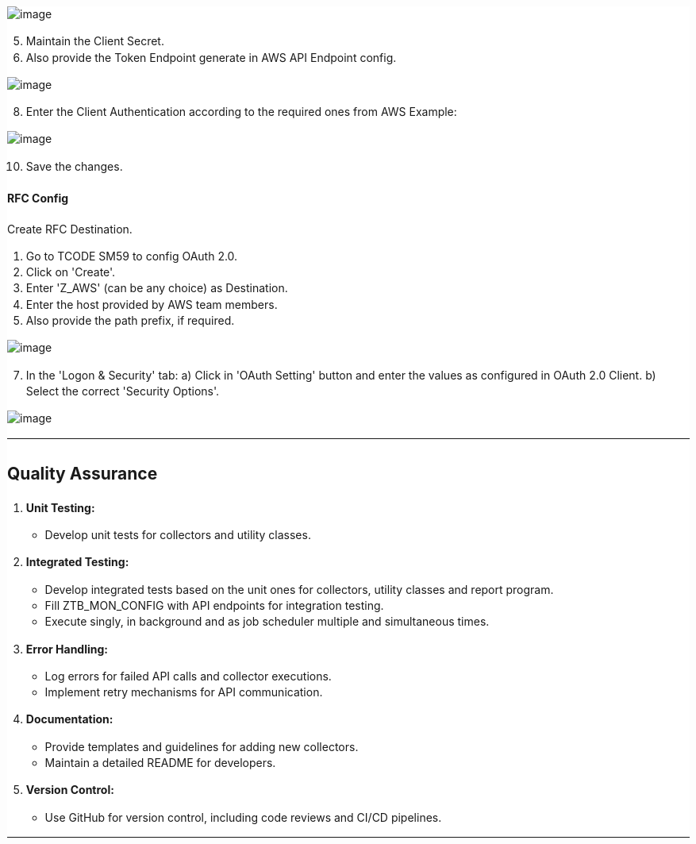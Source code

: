 ![image](https://github.com/user-attachments/assets/c66d1788-923b-48f8-bc0c-752882bdef04)

5. Maintain the Client Secret.
6. Also provide the Token Endpoint generate in AWS API Endpoint config.
   
![image](https://github.com/user-attachments/assets/03d2f10d-f2fd-40b2-98a5-6fc90767931f)

8. Enter the Client Authentication according to the required ones from AWS
   Example:

![image](https://github.com/user-attachments/assets/90dc0ed7-2e01-4ac1-b6c8-3ae82dcd5ab0)

10. Save the changes.

#### **RFC Config**
Create RFC Destination.
1. Go to TCODE SM59 to config OAuth 2.0.
2. Click on 'Create'.
3. Enter 'Z_AWS' (can be any choice) as Destination.
4. Enter the host provided by AWS team members.
5. Also provide the path prefix, if required.
   
![image](https://github.com/user-attachments/assets/ba5e40c5-b4db-4bbb-868d-84844a43b0ef)

7. In the 'Logon & Security' tab:
   a) Click in 'OAuth Setting' button and enter the values as configured in OAuth 2.0 Client.
   b) Select the correct 'Security Options'.

![image](https://github.com/user-attachments/assets/8d917d6c-93a4-4470-8feb-460adc20629e)

---

## **Quality Assurance**

1. **Unit Testing:**
   - Develop unit tests for collectors and utility classes.

2. **Integrated Testing:**
   - Develop integrated tests based on the unit ones for collectors, utility classes and report program.
   - Fill ZTB_MON_CONFIG with API endpoints for integration testing.
   - Execute singly, in background and as job scheduler multiple and simultaneous times.

3. **Error Handling:**
   - Log errors for failed API calls and collector executions.
   - Implement retry mechanisms for API communication.

4. **Documentation:**
   - Provide templates and guidelines for adding new collectors.
   - Maintain a detailed README for developers.

5. **Version Control:**
   - Use GitHub for version control, including code reviews and CI/CD pipelines.

---